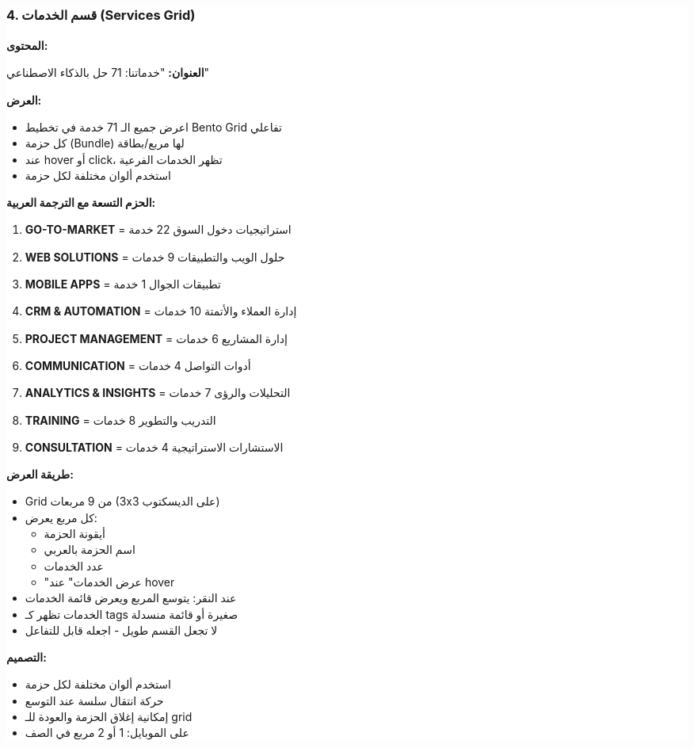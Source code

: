 
### 4. قسم الخدمات (Services Grid)

**المحتوى:**

**العنوان:**
"خدماتنا: 71 حل بالذكاء الاصطناعي"

**العرض:**
- اعرض جميع الـ 71 خدمة في تخطيط Bento Grid تفاعلي
- كل حزمة (Bundle) لها مربع/بطاقة
- عند hover أو click، تظهر الخدمات الفرعية
- استخدم ألوان مختلفة لكل حزمة

**الحزم التسعة مع الترجمة العربية:**

1. **GO-TO-MARKET** = استراتيجيات دخول السوق
   22 خدمة
   
2. **WEB SOLUTIONS** = حلول الويب والتطبيقات
   9 خدمات
   
3. **MOBILE APPS** = تطبيقات الجوال
   1 خدمة
   
4. **CRM & AUTOMATION** = إدارة العملاء والأتمتة
   10 خدمات
   
5. **PROJECT MANAGEMENT** = إدارة المشاريع
   6 خدمات
   
6. **COMMUNICATION** = أدوات التواصل
   4 خدمات
   
7. **ANALYTICS & INSIGHTS** = التحليلات والرؤى
   7 خدمات
   
8. **TRAINING** = التدريب والتطوير
   8 خدمات
   
9. **CONSULTATION** = الاستشارات الاستراتيجية
   4 خدمات

**طريقة العرض:**
- Grid من 9 مربعات (3x3 على الديسكتوب)
- كل مربع يعرض:
  - أيقونة الحزمة
  - اسم الحزمة بالعربي
  - عدد الخدمات
  - "عرض الخدمات" عند hover
- عند النقر: يتوسع المربع ويعرض قائمة الخدمات
- الخدمات تظهر كـ tags صغيرة أو قائمة منسدلة
- لا تجعل القسم طويل - اجعله قابل للتفاعل

**التصميم:**
- استخدم ألوان مختلفة لكل حزمة
- حركة انتقال سلسة عند التوسع
- إمكانية إغلاق الحزمة والعودة للـ grid
- على الموبايل: 1 أو 2 مربع في الصف
